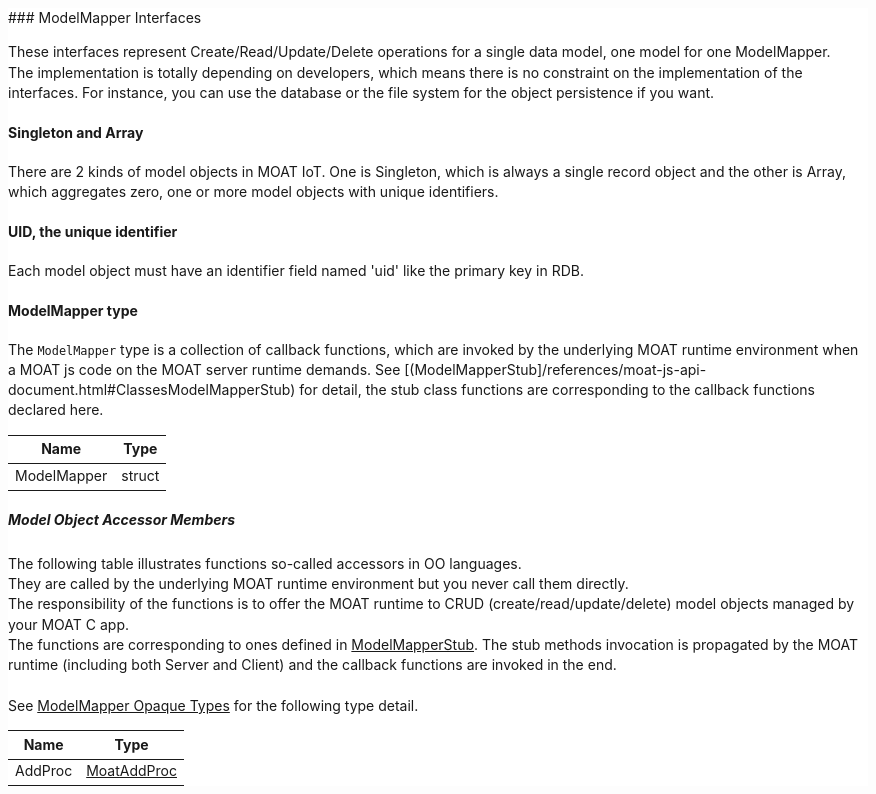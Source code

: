 <div id="ModelMapper"></div>
### ModelMapper Interfaces

These interfaces represent Create/Read/Update/Delete operations for a single data model, one model for one ModelMapper.<br />
The implementation is totally depending on developers, which means there is no constraint on the implementation of the interfaces. For instance, you can use the database or the file system for the object persistence if you want.

#### Singleton and Array

There are 2 kinds of model objects in MOAT IoT. One is Singleton, which is always a single record object and the other is Array, which aggregates zero, one or more model objects with unique identifiers.

#### UID, the unique identifier

Each model object must have an identifier field named 'uid' like the primary key in RDB.

#### ModelMapper type

The `ModelMapper` type is a collection of callback functions, which are invoked by the underlying MOAT runtime environment when a MOAT js code on the MOAT server runtime demands. See [(ModelMapperStub]/references/moat-js-api-document.html#ClassesModelMapperStub) for detail, the stub class functions are corresponding to the callback functions declared here.

<table class="table table-hover table-bordered">
<thead>
  <tr>
    <th> Name </th>
    <th> Type </th>
  </tr>
</thead>
<tbody>
  <tr>
    <td> ModelMapper </td>
    <td> struct </td>
  </tr>
</tbody>
</table>

##### Model Object Accessor Members

The following table illustrates functions so-called accessors in OO languages.<br />
They are called by the underlying MOAT runtime environment but you never call them directly.<br />
The responsibility of the functions is to offer the MOAT runtime to CRUD (create/read/update/delete) model objects managed by your MOAT C app.<br />
The functions are corresponding to ones defined in [ModelMapperStub](/references/moat-js-api-document.html#ClassesModelMapperStub). The stub methods invocation is propagated by the MOAT runtime (including both Server and Client) and the callback functions are invoked in the end.<br />
<br />
See [ModelMapper Opaque Types](#ModelMapperOpaqueTypes) for the following type detail.

<table class="table table-hover table-bordered">
<thead>
  <tr>
    <th> Name </th>
    <th> Type </th>
  </tr>
</thead>
<tbody>
  <tr>
    <td> AddProc </td>
    <td><a href="#MoatAddProc">MoatAddProc</a></td>
  </tr>
  <tr>